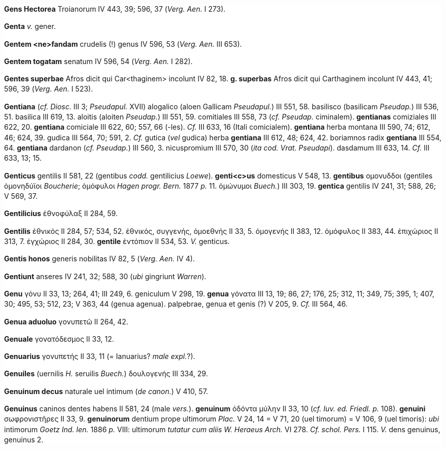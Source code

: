 **Gens Hectorea** Troianorum IV 443, 39; 596, 37 (*Verg. Aen.* I 273).

**Genta** *v.* gener.

<pb n="VI.489" facs="6.489.jpg"></pb>
**Gentem \<ne\>fandam** crudelis (!) genus IV 596, 53 (*Verg. Aen.*
III 653).

**Gentem togatam** senatum IV 596, 54 (*Verg. Aen.* I 282).

**Gentes superbae** Afros dicit qui Car\<thaginem\> incolunt IV 82, 18.
**g. su­perbas** Afros dicit qui Carthaginem incolunt IV 443, 41; 596, 39
(*Verg. Aen.* I 523).

**Gentiana** (*cf. Diosc.* III 3; *Pseudapul.* XVII) alogalico (aloen
Gallicam *Pseudapul.*) III 551, 58. basilisco (basilicam *Pseudap.*) III
536, 51. basilica III 619, 13. aloitis (aloiten *Pseudap.*) III 551, 59.
comitiales III 558, 73 (*cf. Pseudap.* ciminalem). **gentianas**
comiziales III 622, 20. **gentiana** comiciale III 622, 60; 557, 66
(-les). *Cf.* III 633, 16 (Itali comicialem). **gentiana** herba montana
III 590, 74; 612, 46; 624, 39. gudica III 564, 70; 591, 2. *Cf.* gutica
(*vel* gudica) herba **gentiana** III 612, 48; 624, 42. boriamnos radix
**gentiana** III 554, 64. **gentiana** dardanon (*cf. Pseudap.*) III
560, 3. nicuspromium III 570, 30 (*ita cod. Vrat. Pseudapi*). dasdamum
III 633, 14. *Cf.* III 633, 13; 15.

**Genticus** gentilis II 581, 22 (gentibus *codd.* gentilicius *Loewe*).
**genti\<c\>us** domesticus V 548, 13. **gentibus** ομονυδδοι (gentiles
ὁμονηδύϊοι *Boucherie*; ὁμόφυλοι *Hagen progr. Bern.* 1877 *p.* 11.
ὁμώνυμοι *Buech.*) III 303, 19. **gentica** gentilis IV 241, 31; 588,
26; V 569, 37.

**Gentilicius** ἐθνοφύλαξ II 284, 59.

**Gentilis** ἐθνικός II 284, 57; 534, 52. ἐθνικός, συγγενής, ὁμοεθνής II
33, 5. ὁμογενής II 383, 12. ὁμόφυλος II 383, 44. ἐπιχώριος II 313, 7.
ἐγχώριος II 284, 30. **gentile** ἐντόπιον II 534, 53. *V.* genticus.

**Gentis honos** generis nobilitas IV 82, 5 (*Verg. Aen.* IV 4).

**Gentiunt** anseres IV 241, 32; 588, 30 (*ubi* gingriunt *Warren*).

**Genu** γόνυ II 33, 13; 264, 41; III 249, 6. geniculum V 298, 19.
**genua** γόνατα III 13, 19; 86, 27; 176, 25; 312, 11; 349, 75; 395, 1;
407, 30; 495, 53; 512, 23; V 363, 44 (genua agenua). palpebrae, genua et
genis (?) V 205, 9. *Cf.* III 564, 46.

**Genua aduoluo** γονυπετῶ II 264, 42.

**Genuale** γονατόδεσμος II 33, 12.

**Genuarius** γονυπετής II 33, 11 (= Ianuarius? *male expl.*?).

**Genuiles** (uernilis *H.* seruilis *Buech.*) δουλογενής III 334, 29.

**Genuinum decus** naturale uel intimum (*de canon.*) V 410, 57.

**Genuinus** caninos dentes habens II 581, 24 (male *vers.*).
**genuinum** ὀδόντα μύλην II 33, 10 (*cf. Iuv. ed. Friedl. p.* 108).
**genuini** σωφρονιστῆρες II 33, 9. **genuinorum** dentium prope
ultimorum *Plac.* V 24, 14 = V 71, 20 (uel timorum) = V 106, 9 (uel
timoris): *ubi* intimorum *Goetz Ind. Ien.* 1886 *p.* VIII: ultimorum
*tutatur cum aliis W. Heraeus Arch.* VI 278. *Cf. schol. Pers.* I 115.
*V.* dens genuinus, genuinus 2.
